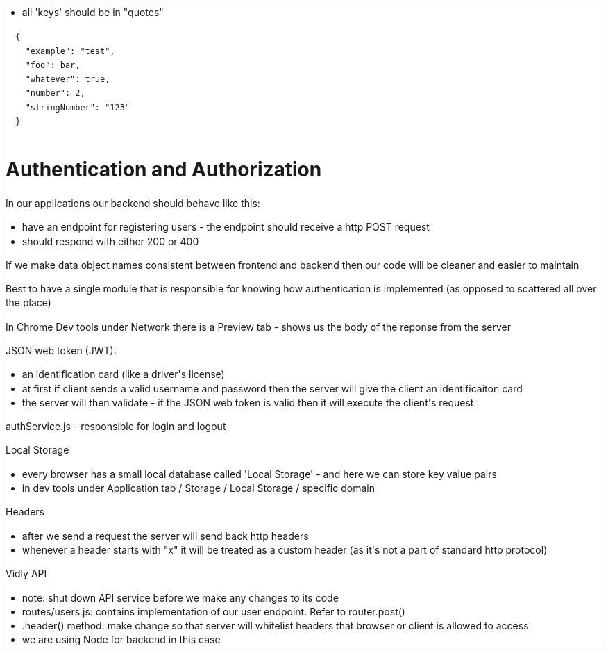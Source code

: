 - all 'keys' should be in "quotes"

```
  {
    "example": "test",
    "foo": bar,
    "whatever": true,
    "number": 2,
    "stringNumber": "123"
  }
```

# Authentication and Authorization

In our applications our backend should behave like this:

- have an endpoint for registering users - the endpoint should receive a http POST request
- should respond with either 200 or 400

If we make data object names consistent between frontend and backend then our code will be cleaner and easier to maintain

Best to have a single module that is responsible for knowing how authentication is implemented (as opposed to scattered all over the place)

In Chrome Dev tools under Network there is a Preview tab - shows us the body of the reponse from the server

JSON web token (JWT):

- an identification card (like a driver's license)
- at first if client sends a valid username and password then the server will give the client an identificaiton card
- the server will then validate - if the JSON web token is valid then it will execute the client's request

authService.js - responsible for login and logout

Local Storage

- every browser has a small local database called 'Local Storage' - and here we can store key value pairs
- in dev tools under Application tab / Storage / Local Storage / specific domain

Headers

- after we send a request the server will send back http headers
- whenever a header starts with "x" it will be treated as a custom header (as it's not a part of standard http protocol)

Vidly API

- note: shut down API service before we make any changes to its code
- routes/users.js: contains implementation of our user endpoint. Refer to router.post()
- .header() method: make change so that server will whitelist headers that browser or client is allowed to access
- we are using Node for backend in this case
